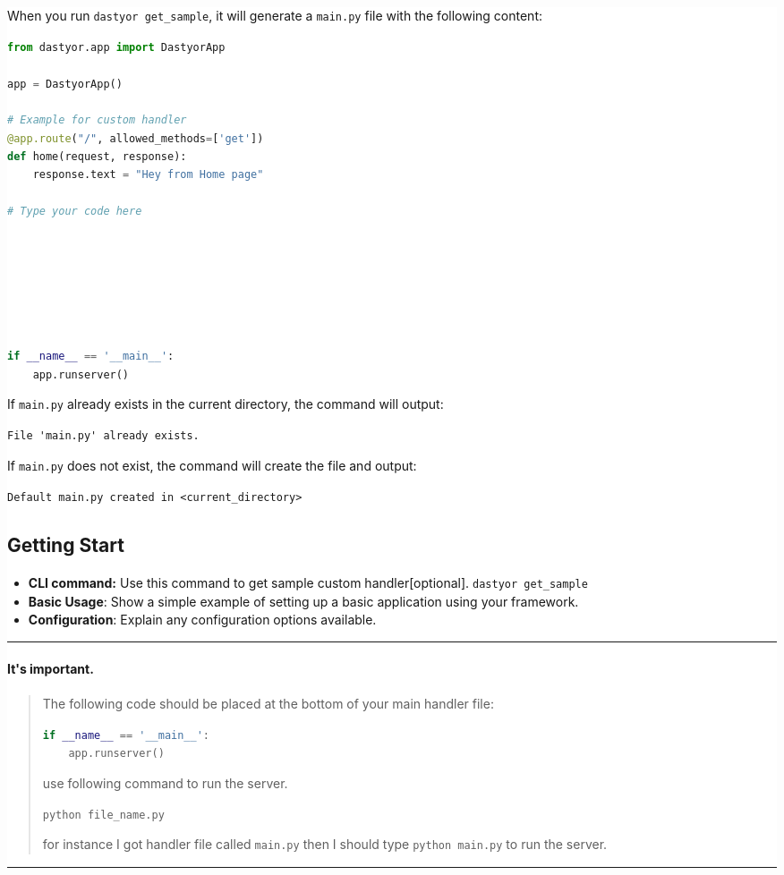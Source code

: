When you run `dastyor get_sample`, it will generate a `main.py` file with the following content:

```python
from dastyor.app import DastyorApp

app = DastyorApp()

# Example for custom handler
@app.route("/", allowed_methods=['get'])
def home(request, response):
    response.text = "Hey from Home page"

# Type your code here







if __name__ == '__main__':
    app.runserver()

```

If `main.py` already exists in the current directory, the command will output:

```terminal
File 'main.py' already exists.
```

If `main.py` does not exist, the command will create the file and output:

```terminal
Default main.py created in <current_directory>
```

## **Getting Start**

- **CLI command:** Use this command to get sample custom handler[optional]. `dastyor get_sample`
- **Basic Usage**: Show a simple example of setting up a basic application using your framework.
- **Configuration**: Explain any configuration options available.

---

#### It's important.

> The following code should be placed at the bottom of your main handler file:
>
> ```PYTHON
> if __name__ == '__main__':
>     app.runserver()
> ```
>
> use following command to run the server.
>
> ```
> python file_name.py
> ```
>
>  for instance I got handler file called `main.py` then I should type `python main.py` to run the server.

---